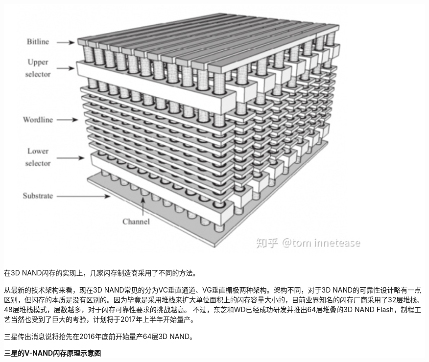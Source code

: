 ![image-20230813200201409](assets/C3-Hardware.assets/image-20230813200201409.png)

在3D NAND闪存的实现上，几家闪存制造商采用了不同的方法。

从最新的技术架构来看，现在3D NAND常见的分为VC垂直通道、VG垂直栅极两种架构。架构不同，对于3D NAND的可靠性设计略有一点区别，但闪存的本质是没有区别的。因为毕竟是采用堆栈来扩大单位面积上的闪存容量大小的，目前业界知名的闪存厂商采用了32层堆栈、48层堆栈模式，层数越多，对于闪存可靠性要求的挑战越高。
不过，东芝和WD已经成功研发并推出64层堆叠的3D NAND Flash，制程工艺当然也受到了巨大的考验，计划将于2017年上半年开始量产。

三星传出消息说将抢先在2016年底前开始量产64层3D NAND。

**三星的V-NAND闪存原理示意图**
